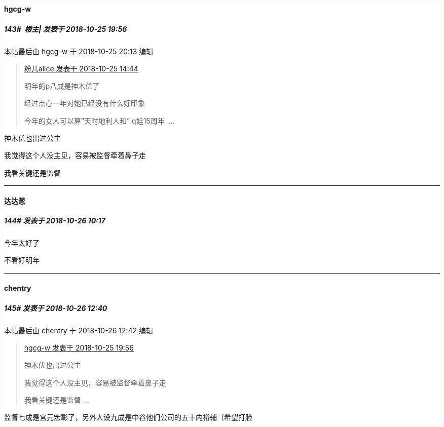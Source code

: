 ####  hgcg-w  
##### 143#         楼主| 发表于 2018-10-25 19:56



 本帖最后由 hgcg-w 于 2018-10-25 20:13 编辑 
<blockquote><a href="httphttps://bbs.saraba1st.com/2b/forum.php?mod=redirect&amp;goto=findpost&amp;pid=41377332&amp;ptid=1785119" target="_blank">粉儿alice 发表于 2018-10-25 14:44</a>

明年的p八成是神木优了

经过点心一年对她已经没有什么好印象

今年的女人可以算“天时地利人和” q娃15周年  ...</blockquote>
神木优也出过公主

我觉得这个人没主见，容易被监督牵着鼻子走

我看关键还是监督







-----

####  达达葱  
##### 144#       发表于 2018-10-26 10:17




今年太好了

不看好明年







-----

####  chentry  
##### 145#       发表于 2018-10-26 12:40



 本帖最后由 chentry 于 2018-10-26 12:42 编辑 
<blockquote><a href="httphttps://bbs.saraba1st.com/2b/forum.php?mod=redirect&amp;goto=findpost&amp;pid=41380866&amp;ptid=1785119" target="_blank">hgcg-w 发表于 2018-10-25 19:56</a>

神木优也出过公主

我觉得这个人没主见，容易被监督牵着鼻子走

我看关键还是监督 ...</blockquote>
监督七成是宮元宏彰了，另外人设九成是中谷他们公司的五十内裕辅（希望打脸





